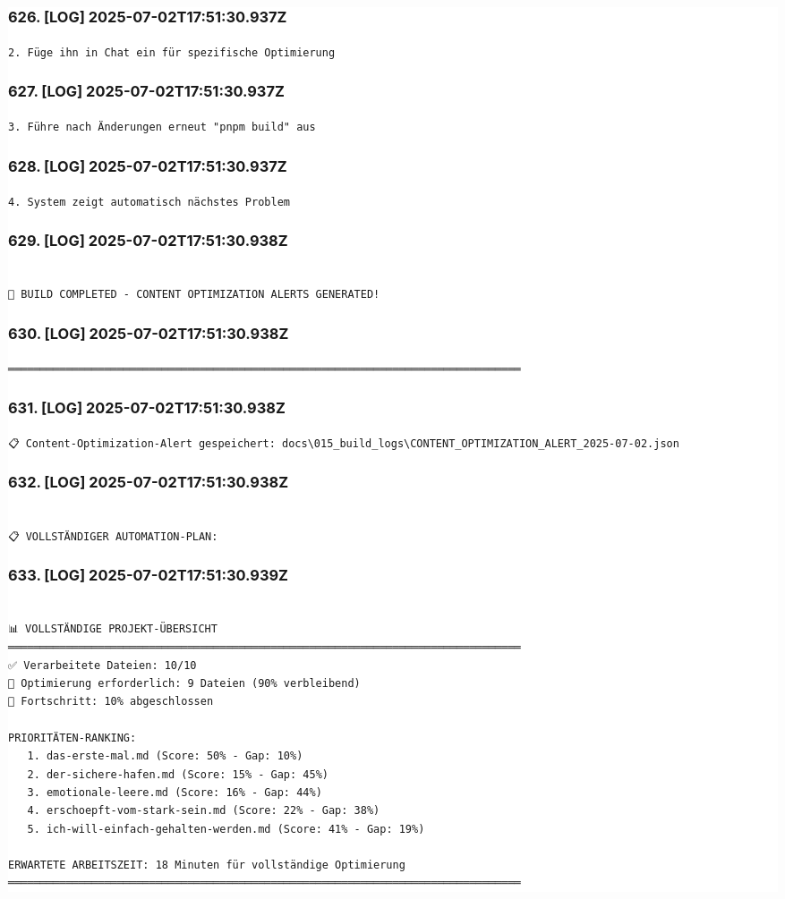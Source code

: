 ### 626. [LOG] 2025-07-02T17:51:30.937Z

```
2. Füge ihn in Chat ein für spezifische Optimierung
```

### 627. [LOG] 2025-07-02T17:51:30.937Z

```
3. Führe nach Änderungen erneut "pnpm build" aus
```

### 628. [LOG] 2025-07-02T17:51:30.937Z

```
4. System zeigt automatisch nächstes Problem
```

### 629. [LOG] 2025-07-02T17:51:30.938Z

```

🚨 BUILD COMPLETED - CONTENT OPTIMIZATION ALERTS GENERATED!
```

### 630. [LOG] 2025-07-02T17:51:30.938Z

```
════════════════════════════════════════════════════════════════════════════════
```

### 631. [LOG] 2025-07-02T17:51:30.938Z

```
📋 Content-Optimization-Alert gespeichert: docs\015_build_logs\CONTENT_OPTIMIZATION_ALERT_2025-07-02.json
```

### 632. [LOG] 2025-07-02T17:51:30.938Z

```

📋 VOLLSTÄNDIGER AUTOMATION-PLAN:
```

### 633. [LOG] 2025-07-02T17:51:30.939Z

```

📊 VOLLSTÄNDIGE PROJEKT-ÜBERSICHT
════════════════════════════════════════════════════════════════════════════════
✅ Verarbeitete Dateien: 10/10
🎯 Optimierung erforderlich: 9 Dateien (90% verbleibend)
🚀 Fortschritt: 10% abgeschlossen

PRIORITÄTEN-RANKING:
   1. das-erste-mal.md (Score: 50% - Gap: 10%)
   2. der-sichere-hafen.md (Score: 15% - Gap: 45%)
   3. emotionale-leere.md (Score: 16% - Gap: 44%)
   4. erschoepft-vom-stark-sein.md (Score: 22% - Gap: 38%)
   5. ich-will-einfach-gehalten-werden.md (Score: 41% - Gap: 19%)

ERWARTETE ARBEITSZEIT: 18 Minuten für vollständige Optimierung
════════════════════════════════════════════════════════════════════════════════
```
